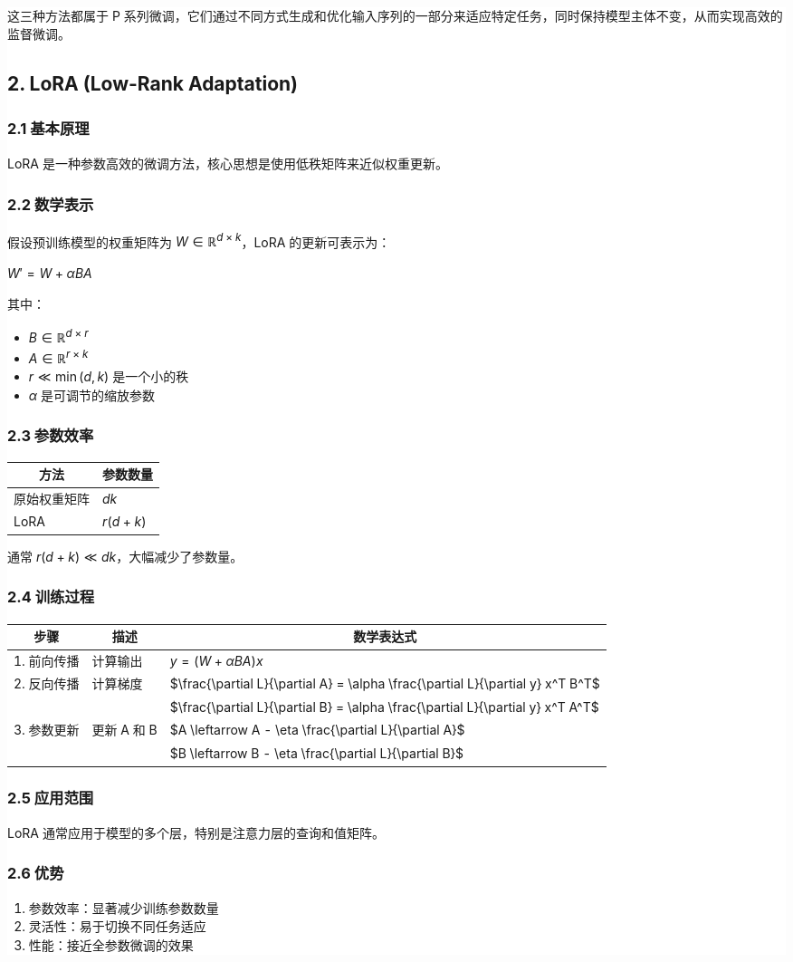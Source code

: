 这三种方法都属于 P 系列微调，它们通过不同方式生成和优化输入序列的一部分来适应特定任务，同时保持模型主体不变，从而实现高效的监督微调。

## 2. LoRA (Low-Rank Adaptation)

### 2.1 基本原理

LoRA 是一种参数高效的微调方法，核心思想是使用低秩矩阵来近似权重更新。

### 2.2 数学表示

假设预训练模型的权重矩阵为 $W \in \mathbb{R}^{d \times k}$，LoRA 的更新可表示为：

$W' = W + \alpha BA$

其中：
- $B \in \mathbb{R}^{d \times r}$
- $A \in \mathbb{R}^{r \times k}$
- $r \ll \min(d, k)$ 是一个小的秩
- $\alpha$ 是可调节的缩放参数

### 2.3 参数效率

| 方法 | 参数数量 |
|------|----------|
| 原始权重矩阵 | $dk$ |
| LoRA | $r(d+k)$ |

通常 $r(d+k) \ll dk$，大幅减少了参数量。

### 2.4 训练过程

| 步骤 | 描述 | 数学表达式 |
|------|------|------------|
| 1. 前向传播 | 计算输出 | $y = (W + \alpha BA)x$ |
| 2. 反向传播 | 计算梯度 | $\frac{\partial L}{\partial A} = \alpha \frac{\partial L}{\partial y} x^T B^T$ |
|              |          | $\frac{\partial L}{\partial B} = \alpha \frac{\partial L}{\partial y} x^T A^T$ |
| 3. 参数更新 | 更新 A 和 B | $A \leftarrow A - \eta \frac{\partial L}{\partial A}$ |
|              |            | $B \leftarrow B - \eta \frac{\partial L}{\partial B}$ |

### 2.5 应用范围

LoRA 通常应用于模型的多个层，特别是注意力层的查询和值矩阵。

### 2.6 优势

1. 参数效率：显著减少训练参数数量
2. 灵活性：易于切换不同任务适应
3. 性能：接近全参数微调的效果
